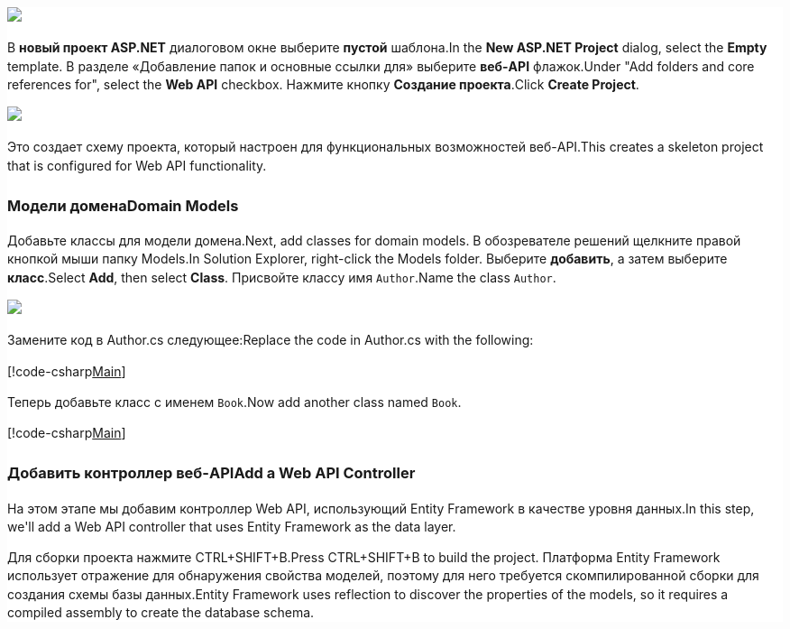 ![](create-a-rest-api-with-attribute-routing/_static/image1.png)

<span data-ttu-id="f23a7-143">В **новый проект ASP.NET** диалоговом окне выберите **пустой** шаблона.</span><span class="sxs-lookup"><span data-stu-id="f23a7-143">In the **New ASP.NET Project** dialog, select the **Empty** template.</span></span> <span data-ttu-id="f23a7-144">В разделе «Добавление папок и основные ссылки для» выберите **веб-API** флажок.</span><span class="sxs-lookup"><span data-stu-id="f23a7-144">Under "Add folders and core references for", select the **Web API** checkbox.</span></span> <span data-ttu-id="f23a7-145">Нажмите кнопку **Создание проекта**.</span><span class="sxs-lookup"><span data-stu-id="f23a7-145">Click **Create Project**.</span></span>

![](create-a-rest-api-with-attribute-routing/_static/image2.png)

<span data-ttu-id="f23a7-146">Это создает схему проекта, который настроен для функциональных возможностей веб-API.</span><span class="sxs-lookup"><span data-stu-id="f23a7-146">This creates a skeleton project that is configured for Web API functionality.</span></span>

### <a name="domain-models"></a><span data-ttu-id="f23a7-147">Модели домена</span><span class="sxs-lookup"><span data-stu-id="f23a7-147">Domain Models</span></span>

<span data-ttu-id="f23a7-148">Добавьте классы для модели домена.</span><span class="sxs-lookup"><span data-stu-id="f23a7-148">Next, add classes for domain models.</span></span> <span data-ttu-id="f23a7-149">В обозревателе решений щелкните правой кнопкой мыши папку Models.</span><span class="sxs-lookup"><span data-stu-id="f23a7-149">In Solution Explorer, right-click the Models folder.</span></span> <span data-ttu-id="f23a7-150">Выберите **добавить**, а затем выберите **класс**.</span><span class="sxs-lookup"><span data-stu-id="f23a7-150">Select **Add**, then select **Class**.</span></span> <span data-ttu-id="f23a7-151">Присвойте классу имя `Author`.</span><span class="sxs-lookup"><span data-stu-id="f23a7-151">Name the class `Author`.</span></span>

![](create-a-rest-api-with-attribute-routing/_static/image3.png)

<span data-ttu-id="f23a7-152">Замените код в Author.cs следующее:</span><span class="sxs-lookup"><span data-stu-id="f23a7-152">Replace the code in Author.cs with the following:</span></span>

[!code-csharp[Main](create-a-rest-api-with-attribute-routing/samples/sample1.cs)]

<span data-ttu-id="f23a7-153">Теперь добавьте класс с именем `Book`.</span><span class="sxs-lookup"><span data-stu-id="f23a7-153">Now add another class named `Book`.</span></span>

[!code-csharp[Main](create-a-rest-api-with-attribute-routing/samples/sample2.cs)]

### <a name="add-a-web-api-controller"></a><span data-ttu-id="f23a7-154">Добавить контроллер веб-API</span><span class="sxs-lookup"><span data-stu-id="f23a7-154">Add a Web API Controller</span></span>

<span data-ttu-id="f23a7-155">На этом этапе мы добавим контроллер Web API, использующий Entity Framework в качестве уровня данных.</span><span class="sxs-lookup"><span data-stu-id="f23a7-155">In this step, we'll add a Web API controller that uses Entity Framework as the data layer.</span></span>

<span data-ttu-id="f23a7-156">Для сборки проекта нажмите CTRL+SHIFT+B.</span><span class="sxs-lookup"><span data-stu-id="f23a7-156">Press CTRL+SHIFT+B to build the project.</span></span> <span data-ttu-id="f23a7-157">Платформа Entity Framework использует отражение для обнаружения свойства моделей, поэтому для него требуется скомпилированной сборки для создания схемы базы данных.</span><span class="sxs-lookup"><span data-stu-id="f23a7-157">Entity Framework uses reflection to discover the properties of the models, so it requires a compiled assembly to create the database schema.</span></span>
